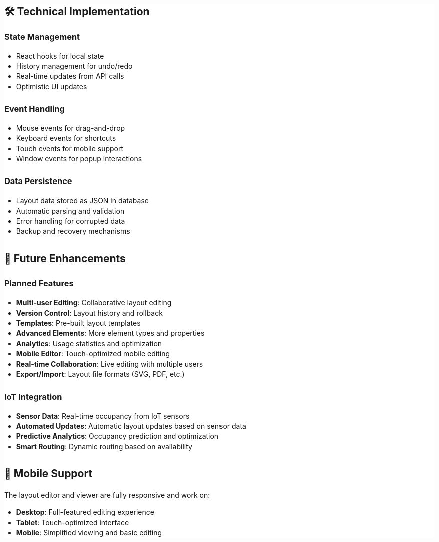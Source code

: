 ## 🛠️ **Technical Implementation**

### **State Management**

- React hooks for local state
- History management for undo/redo
- Real-time updates from API calls
- Optimistic UI updates

### **Event Handling**

- Mouse events for drag-and-drop
- Keyboard events for shortcuts
- Touch events for mobile support
- Window events for popup interactions

### **Data Persistence**

- Layout data stored as JSON in database
- Automatic parsing and validation
- Error handling for corrupted data
- Backup and recovery mechanisms

## 🔮 **Future Enhancements**

### **Planned Features**

- **Multi-user Editing**: Collaborative layout editing
- **Version Control**: Layout history and rollback
- **Templates**: Pre-built layout templates
- **Advanced Elements**: More element types and properties
- **Analytics**: Usage statistics and optimization
- **Mobile Editor**: Touch-optimized mobile editing
- **Real-time Collaboration**: Live editing with multiple users
- **Export/Import**: Layout file formats (SVG, PDF, etc.)

### **IoT Integration**

- **Sensor Data**: Real-time occupancy from IoT sensors
- **Automated Updates**: Automatic layout updates based on sensor data
- **Predictive Analytics**: Occupancy prediction and optimization
- **Smart Routing**: Dynamic routing based on availability

## 📱 **Mobile Support**

The layout editor and viewer are fully responsive and work on:

- **Desktop**: Full-featured editing experience
- **Tablet**: Touch-optimized interface
- **Mobile**: Simplified viewing and basic editing
